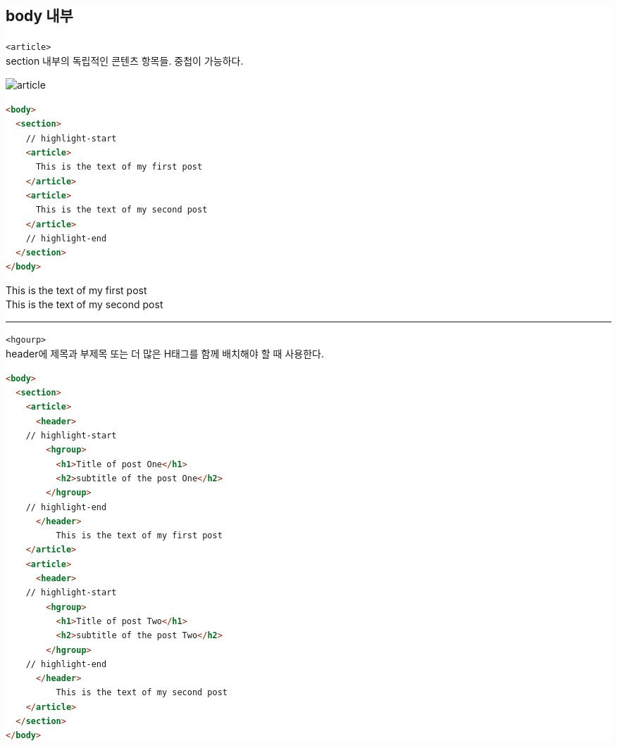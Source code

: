 body 내부
---

`<article>`  
section 내부의 독립적인 콘텐츠 항목들. 중첩이 가능하다.

![article](../../img/book-html5/article.jpg)

```html
<body>
  <section>
    // highlight-start
    <article>
      This is the text of my first post
    </article>
    <article>
      This is the text of my second post
    </article>
    // highlight-end
  </section>
</body>
```

<body>
  <section>
    <article>
      This is the text of my first post
    </article>
    <article>
      This is the text of my second post
    </article>
  </section>
</body>

******************

`<hgourp>`  
header에 제목과 부제목 또는 더 많은 H태그를 함께 배치해야 할 때 사용한다.

```html
<body>
  <section>
    <article>
      <header>
    // highlight-start
        <hgroup>
          <h1>Title of post One</h1>
          <h2>subtitle of the post One</h2>
        </hgroup>
    // highlight-end
      </header>
          This is the text of my first post
    </article>
    <article>
      <header> 
    // highlight-start
        <hgroup>
          <h1>Title of post Two</h1>
          <h2>subtitle of the post Two</h2>
        </hgroup>
    // highlight-end
      </header>
          This is the text of my second post
    </article>
  </section>
</body>
```